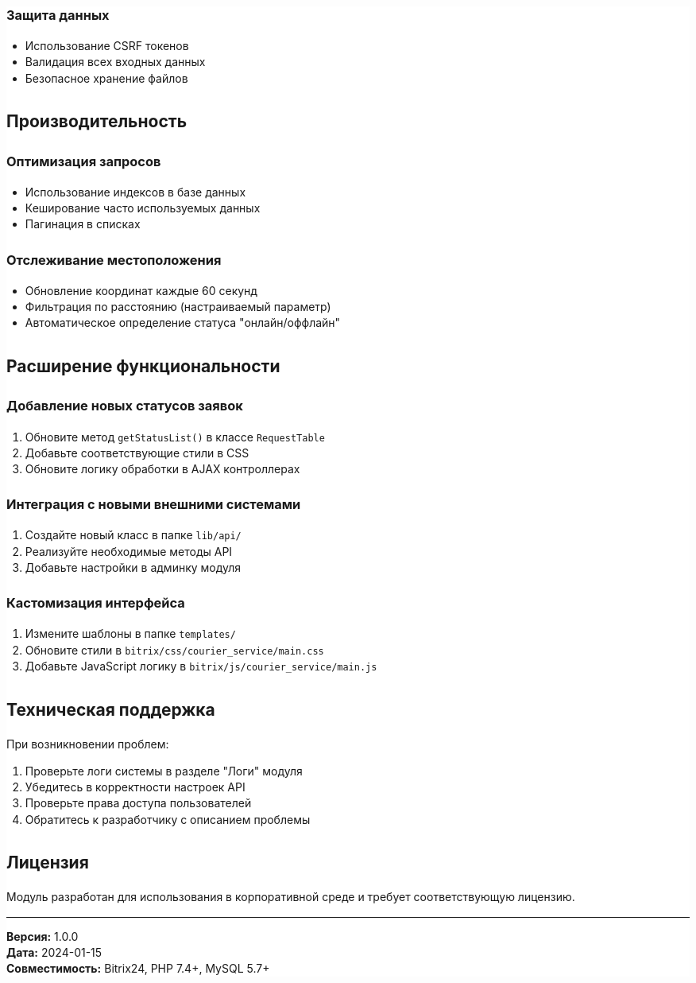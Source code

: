 ### Защита данных
- Использование CSRF токенов
- Валидация всех входных данных
- Безопасное хранение файлов

## Производительность

### Оптимизация запросов
- Использование индексов в базе данных
- Кеширование часто используемых данных
- Пагинация в списках

### Отслеживание местоположения
- Обновление координат каждые 60 секунд
- Фильтрация по расстоянию (настраиваемый параметр)
- Автоматическое определение статуса "онлайн/оффлайн"

## Расширение функциональности

### Добавление новых статусов заявок
1. Обновите метод `getStatusList()` в классе `RequestTable`
2. Добавьте соответствующие стили в CSS
3. Обновите логику обработки в AJAX контроллерах

### Интеграция с новыми внешними системами
1. Создайте новый класс в папке `lib/api/`
2. Реализуйте необходимые методы API
3. Добавьте настройки в админку модуля

### Кастомизация интерфейса
1. Измените шаблоны в папке `templates/`
2. Обновите стили в `bitrix/css/courier_service/main.css`
3. Добавьте JavaScript логику в `bitrix/js/courier_service/main.js`

## Техническая поддержка

При возникновении проблем:
1. Проверьте логи системы в разделе "Логи" модуля
2. Убедитесь в корректности настроек API
3. Проверьте права доступа пользователей
4. Обратитесь к разработчику с описанием проблемы

## Лицензия

Модуль разработан для использования в корпоративной среде и требует соответствующую лицензию.

---

**Версия:** 1.0.0  
**Дата:** 2024-01-15  
**Совместимость:** Bitrix24, PHP 7.4+, MySQL 5.7+